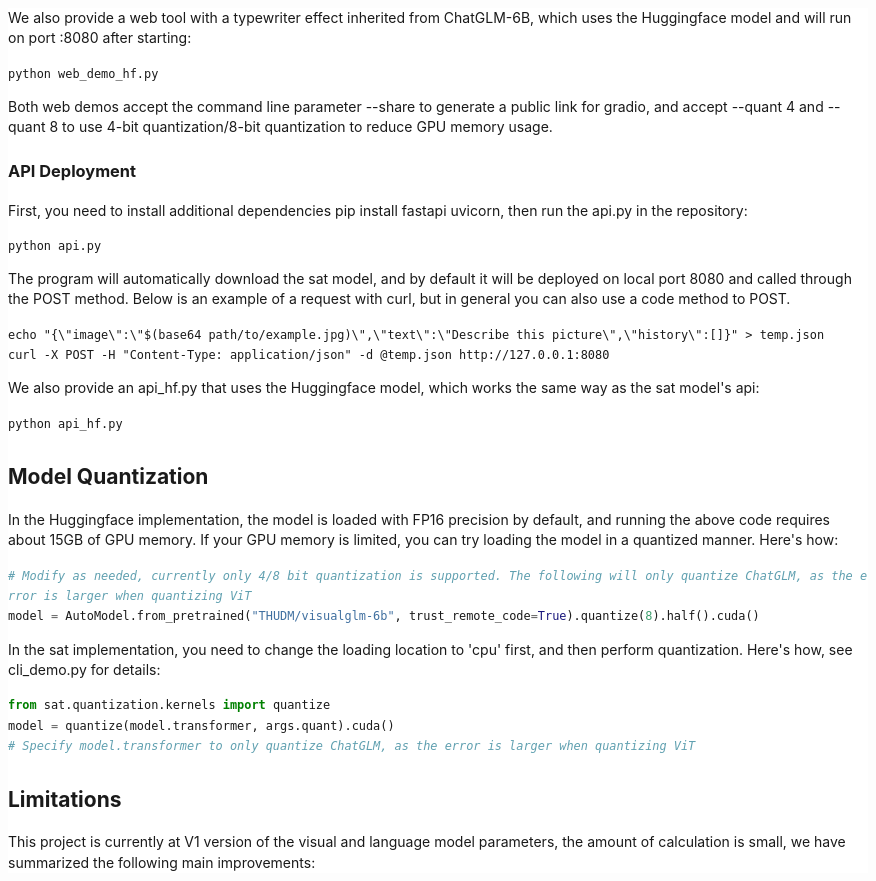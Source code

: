 We also provide a web tool with a typewriter effect inherited from ChatGLM-6B, which uses the Huggingface model and will run on port :8080 after starting:
```shell
python web_demo_hf.py
```

Both web demos accept the command line parameter --share to generate a public link for gradio, and accept --quant 4 and --quant 8 to use 4-bit quantization/8-bit quantization to reduce GPU memory usage.

### API Deployment
First, you need to install additional dependencies pip install fastapi uvicorn, then run the api.py in the repository:
```shell
python api.py
```
The program will automatically download the sat model, and by default it will be deployed on local port 8080 and called through the POST method. Below is an example of a request with curl, but in general you can also use a code method to POST.
```shell
echo "{\"image\":\"$(base64 path/to/example.jpg)\",\"text\":\"Describe this picture\",\"history\":[]}" > temp.json
curl -X POST -H "Content-Type: application/json" -d @temp.json http://127.0.0.1:8080
```

We also provide an api_hf.py that uses the Huggingface model, which works the same way as the sat model's api:
```shell
python api_hf.py
```


## Model Quantization
In the Huggingface implementation, the model is loaded with FP16 precision by default, and running the above code requires about 15GB of GPU memory. If your GPU memory is limited, you can try loading the model in a quantized manner.
Here's how:
```python
# Modify as needed, currently only 4/8 bit quantization is supported. The following will only quantize ChatGLM, as the error is larger when quantizing ViT
model = AutoModel.from_pretrained("THUDM/visualglm-6b", trust_remote_code=True).quantize(8).half().cuda()
```

In the sat implementation, you need to change the loading location to 'cpu' first, and then perform quantization. Here's how, see cli_demo.py for details:
```python
from sat.quantization.kernels import quantize
model = quantize(model.transformer, args.quant).cuda()
# Specify model.transformer to only quantize ChatGLM, as the error is larger when quantizing ViT
```

## Limitations
This project is currently at V1 version of the visual and language model parameters, the amount of calculation is small, we have summarized the following main improvements:
